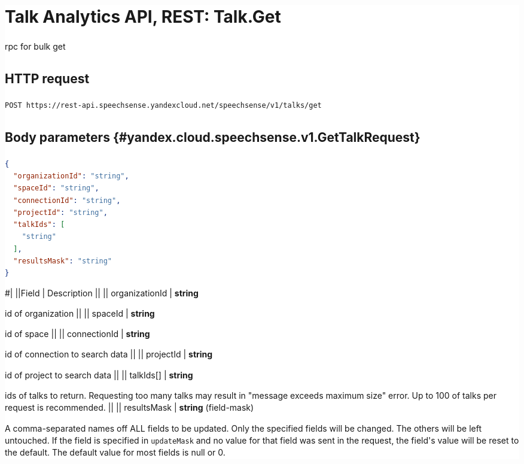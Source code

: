 
# Talk Analytics API, REST: Talk.Get

rpc for bulk get

## HTTP request

```
POST https://rest-api.speechsense.yandexcloud.net/speechsense/v1/talks/get
```

## Body parameters {#yandex.cloud.speechsense.v1.GetTalkRequest}

```json
{
  "organizationId": "string",
  "spaceId": "string",
  "connectionId": "string",
  "projectId": "string",
  "talkIds": [
    "string"
  ],
  "resultsMask": "string"
}
```

#|
||Field | Description ||
|| organizationId | **string**

id of organization ||
|| spaceId | **string**

id of space ||
|| connectionId | **string**

id of connection to search data ||
|| projectId | **string**

id of project to search data ||
|| talkIds[] | **string**

ids of talks to return. Requesting too many talks may result in "message exceeds maximum size" error.
Up to 100 of talks per request is recommended. ||
|| resultsMask | **string** (field-mask)

A comma-separated names off ALL fields to be updated.
Only the specified fields will be changed. The others will be left untouched.
If the field is specified in `` updateMask `` and no value for that field was sent in the request,
the field's value will be reset to the default. The default value for most fields is null or 0.
